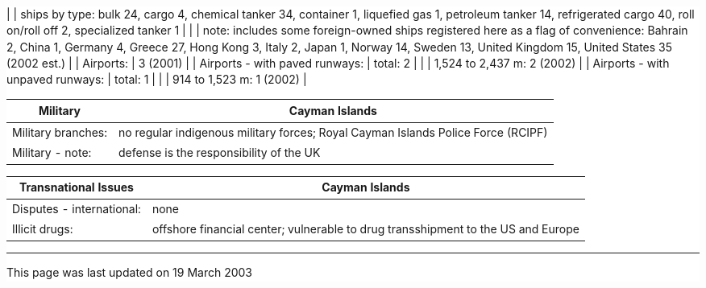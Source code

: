 | | ships by type: bulk 24, cargo 4, chemical tanker 34, container 1, liquefied gas 1, petroleum tanker 14, refrigerated cargo 40, roll on/roll off 2, specialized tanker 1 |
| | note: includes some foreign-owned ships registered here as a flag of convenience: Bahrain 2, China 1, Germany 4, Greece 27, Hong Kong 3, Italy 2, Japan 1, Norway 14, Sweden 13, United Kingdom 15, United States 35 (2002 est.) |
| Airports: | 3 (2001) |
| Airports - with paved runways: | total: 2 |
| | 1,524 to 2,437 m: 2 (2002) |
| Airports - with unpaved runways: | total: 1 |
| | 914 to 1,523 m: 1 (2002) |

| Military | Cayman Islands |
| --- | --- |
| Military branches: | no regular indigenous military forces; Royal Cayman Islands Police Force (RCIPF) |
| Military - note: | defense is the responsibility of the UK |

| Transnational Issues | Cayman Islands |
| --- | --- |
| Disputes - international: | none |
| Illicit drugs: | offshore financial center; vulnerable to drug transshipment to the US and Europe |

---
This page was last updated on 19 March 2003